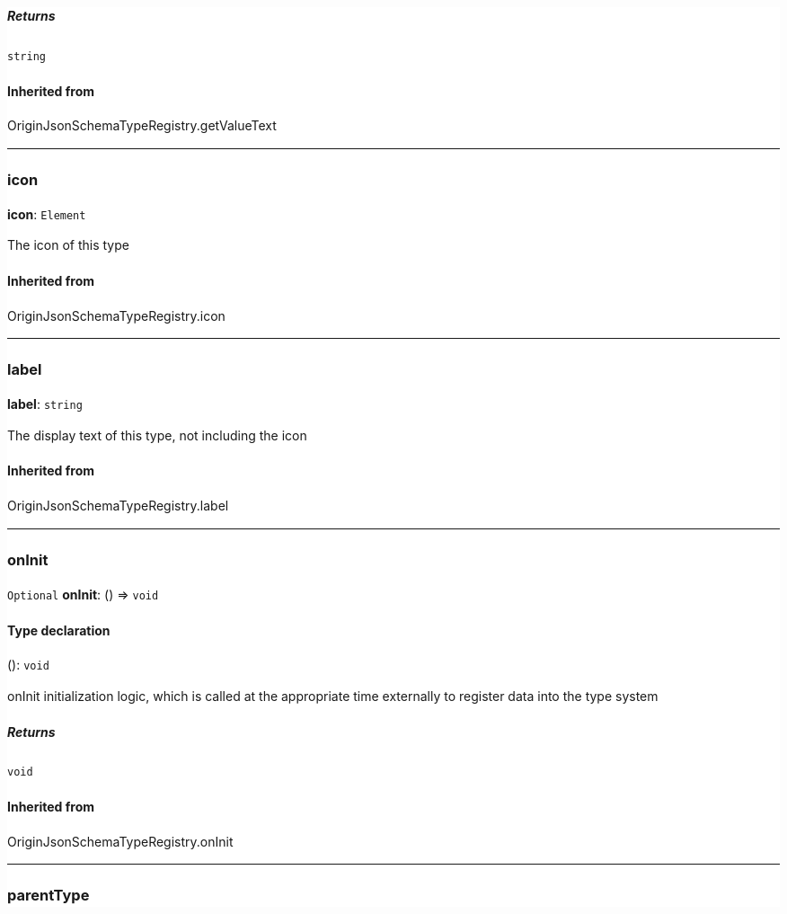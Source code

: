 ##### Returns

`string`

#### Inherited from

OriginJsonSchemaTypeRegistry.getValueText

***

### icon

**icon**: `Element`

The icon of this type

#### Inherited from

OriginJsonSchemaTypeRegistry.icon

***

### label

**label**: `string`

The display text of this type, not including the icon

#### Inherited from

OriginJsonSchemaTypeRegistry.label

***

### onInit

`Optional` **onInit**: () => `void`

#### Type declaration

(): `void`

onInit initialization logic, which is called at the appropriate time externally to register data into the type system

##### Returns

`void`

#### Inherited from

OriginJsonSchemaTypeRegistry.onInit

***

### parentType
